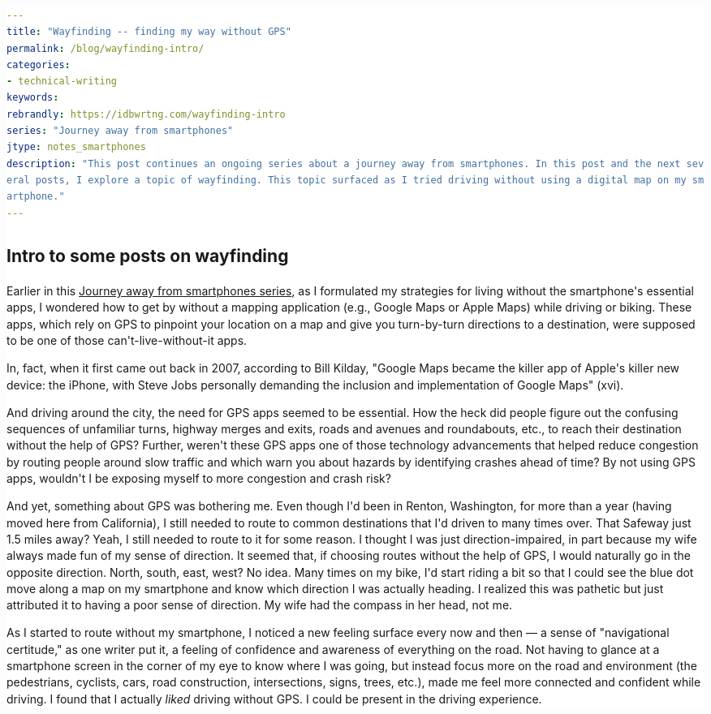 ```yaml
---
title: "Wayfinding -- finding my way without GPS"
permalink: /blog/wayfinding-intro/
categories:
- technical-writing
keywords:
rebrandly: https://idbwrtng.com/wayfinding-intro
series: "Journey away from smartphones"
jtype: notes_smartphones
description: "This post continues an ongoing series about a journey away from smartphones. In this post and the next several posts, I explore a topic of wayfinding. This topic surfaced as I tried driving without using a digital map on my smartphone."
---
```


## Intro to some posts on wayfinding

Earlier in this [Journey away from smartphones series](/blog/awakening-moment-to-how-smartphones-fragment-our-attention/), as I formulated my strategies for living without the smartphone's essential apps, I wondered how to get by without a mapping application (e.g., Google Maps or Apple Maps) while driving or biking. These apps, which rely on GPS to pinpoint your location on a map and give you turn-by-turn directions to a destination, were supposed to be one of those can't-live-without-it apps.

In, fact, when it first came out back in 2007, according to Bill Kilday, "Google Maps became the killer app of Apple's killer new device: the iPhone, with Steve Jobs personally demanding the inclusion and implementation of Google Maps" (xvi).

And driving around the city, the need for GPS apps seemed to be essential. How the heck did people figure out the confusing sequences of unfamiliar turns, highway merges and exits, roads and avenues and roundabouts, etc., to reach their destination without the help of GPS? Further, weren't these GPS apps one of those technology advancements that helped reduce congestion by routing people around slow traffic and which warn you about hazards by identifying crashes ahead of time? By not using GPS apps, wouldn't I be exposing myself to more congestion and crash risk? 

And yet, something about GPS was bothering me. Even though I'd been in Renton, Washington, for more than a year (having moved here from California), I still needed to route to common destinations that I'd driven to many times over. That Safeway just 1.5 miles away? Yeah, I still needed to route to it for some reason. I thought I was just direction-impaired, in part because my wife always made fun of my sense of direction. It seemed that, if choosing routes without the help of GPS, I would naturally go in the opposite direction. North, south, east, west? No idea. Many times on my bike, I'd start riding a bit so that I could see the blue dot move along a map on my smartphone and know which direction I was actually heading. I realized this was pathetic but just attributed it to having a poor sense of direction. My wife had the compass in her head, not me. 

As I started to route without my smartphone, I noticed a new feeling surface every now and then &mdash; a sense of "navigational certitude," as one writer put it, a feeling of confidence and awareness of everything on the road. Not having to glance at a smartphone screen in the corner of my eye to know where I was going, but instead focus more on the road and environment (the pedestrians, cyclists, cars, road construction, intersections, signs, trees, etc.), made me feel more connected and confident while driving. I found that I actually *liked* driving without GPS. I could be present in the driving experience.
